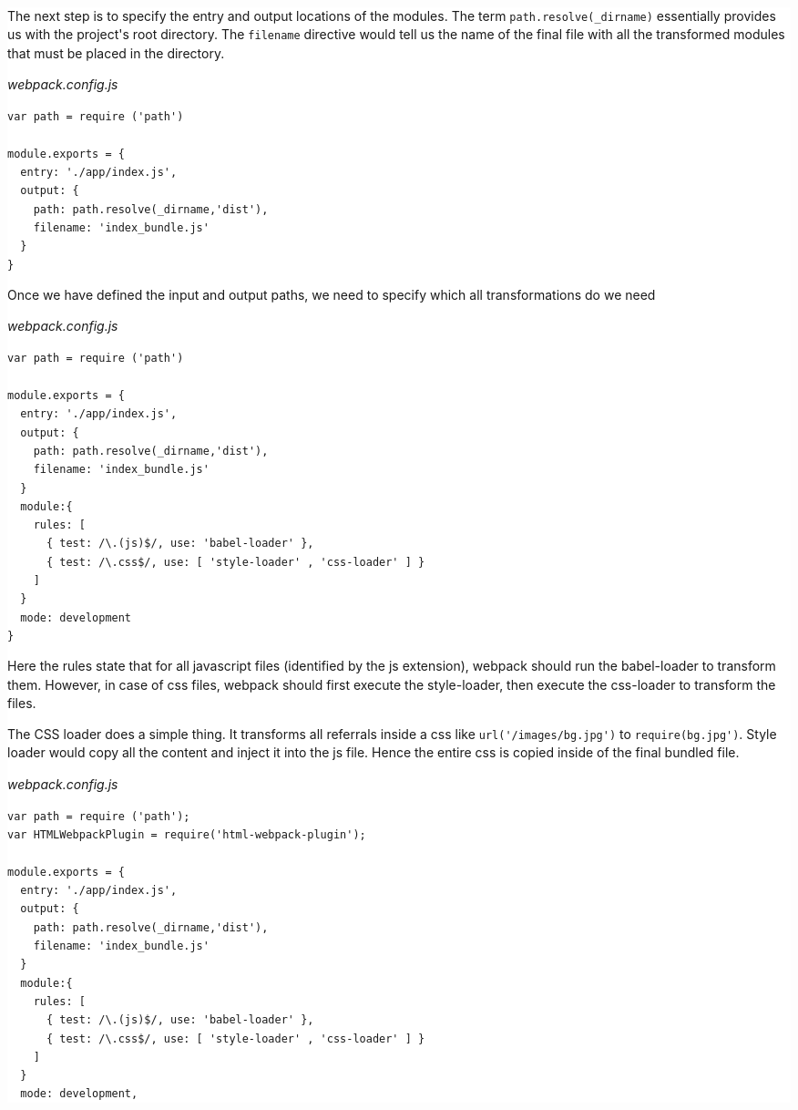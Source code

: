 The next step is to specify the entry and output locations of the modules. The term `path.resolve(_dirname)` essentially provides us with the project's root directory. The `filename` directive would tell us the name of the final file with all the transformed modules that must be placed in the directory.   

*webpack.config.js*
```
var path = require ('path')

module.exports = {
  entry: './app/index.js',
  output: {
    path: path.resolve(_dirname,'dist'),
    filename: 'index_bundle.js'
  } 
}
```

Once we have defined the input and output paths, we need to specify which all transformations do we need

*webpack.config.js*
```
var path = require ('path')

module.exports = {
  entry: './app/index.js',
  output: {
    path: path.resolve(_dirname,'dist'),
    filename: 'index_bundle.js'
  } 
  module:{
    rules: [
      { test: /\.(js)$/, use: 'babel-loader' },
      { test: /\.css$/, use: [ 'style-loader' , 'css-loader' ] }
    ]
  }
  mode: development
}
```

Here the rules state that for all javascript files (identified by the js extension), webpack should run the babel-loader to transform them. However, in case of css files, webpack should first execute the style-loader, then execute the css-loader to transform the files. 

The CSS loader does a simple thing. It transforms all referrals inside a css like `url('/images/bg.jpg')` to `require(bg.jpg')`. Style loader would copy all the content and inject it into the js file. Hence the entire css is copied inside of the final bundled file. 

*webpack.config.js*
```
var path = require ('path');
var HTMLWebpackPlugin = require('html-webpack-plugin');

module.exports = {
  entry: './app/index.js',
  output: {
    path: path.resolve(_dirname,'dist'),
    filename: 'index_bundle.js'
  } 
  module:{
    rules: [
      { test: /\.(js)$/, use: 'babel-loader' },
      { test: /\.css$/, use: [ 'style-loader' , 'css-loader' ] }
    ]
  }
  mode: development,
```